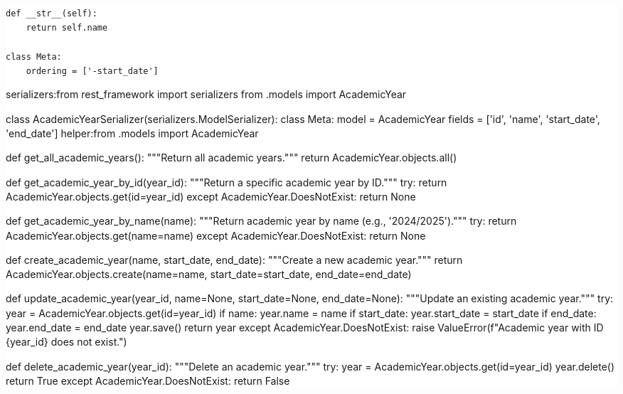     def __str__(self):
        return self.name

    class Meta:
        ordering = ['-start_date']
serializers:from rest_framework import serializers
from .models import AcademicYear

class AcademicYearSerializer(serializers.ModelSerializer):
    class Meta:
        model = AcademicYear
        fields = ['id', 'name', 'start_date', 'end_date'] helper:from .models import AcademicYear

def get_all_academic_years():
    """Return all academic years."""
    return AcademicYear.objects.all()

def get_academic_year_by_id(year_id):
    """Return a specific academic year by ID."""
    try:
        return AcademicYear.objects.get(id=year_id)
    except AcademicYear.DoesNotExist:
        return None

def get_academic_year_by_name(name):
    """Return academic year by name (e.g., '2024/2025')."""
    try:
        return AcademicYear.objects.get(name=name)
    except AcademicYear.DoesNotExist:
        return None

def create_academic_year(name, start_date, end_date):
    """Create a new academic year."""
    return AcademicYear.objects.create(name=name, start_date=start_date, end_date=end_date)

def update_academic_year(year_id, name=None, start_date=None, end_date=None):
    """Update an existing academic year."""
    try:
        year = AcademicYear.objects.get(id=year_id)
        if name:
            year.name = name
        if start_date:
            year.start_date = start_date
        if end_date:
            year.end_date = end_date
        year.save()
        return year
    except AcademicYear.DoesNotExist:
        raise ValueError(f"Academic year with ID {year_id} does not exist.")

def delete_academic_year(year_id):
    """Delete an academic year."""
    try:
        year = AcademicYear.objects.get(id=year_id)
        year.delete()
        return True
    except AcademicYear.DoesNotExist:
        return False
